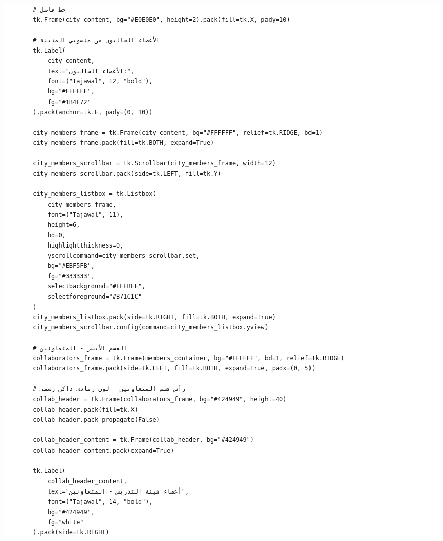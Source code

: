             # خط فاصل
            tk.Frame(city_content, bg="#E0E0E0", height=2).pack(fill=tk.X, pady=10)

            # الأعضاء الحاليون من منسوبي المدينة
            tk.Label(
                city_content,
                text="الأعضاء الحاليون:",
                font=("Tajawal", 12, "bold"),
                bg="#FFFFFF",
                fg="#1B4F72"
            ).pack(anchor=tk.E, pady=(0, 10))

            city_members_frame = tk.Frame(city_content, bg="#FFFFFF", relief=tk.RIDGE, bd=1)
            city_members_frame.pack(fill=tk.BOTH, expand=True)

            city_members_scrollbar = tk.Scrollbar(city_members_frame, width=12)
            city_members_scrollbar.pack(side=tk.LEFT, fill=tk.Y)

            city_members_listbox = tk.Listbox(
                city_members_frame,
                font=("Tajawal", 11),
                height=6,
                bd=0,
                highlightthickness=0,
                yscrollcommand=city_members_scrollbar.set,
                bg="#EBF5FB",
                fg="#333333",
                selectbackground="#FFEBEE",
                selectforeground="#B71C1C"
            )
            city_members_listbox.pack(side=tk.RIGHT, fill=tk.BOTH, expand=True)
            city_members_scrollbar.config(command=city_members_listbox.yview)

            # القسم الأيسر - المتعاونين
            collaborators_frame = tk.Frame(members_container, bg="#FFFFFF", bd=1, relief=tk.RIDGE)
            collaborators_frame.pack(side=tk.LEFT, fill=tk.BOTH, expand=True, padx=(0, 5))

            # رأس قسم المتعاونين - لون رمادي داكن رسمي
            collab_header = tk.Frame(collaborators_frame, bg="#424949", height=40)
            collab_header.pack(fill=tk.X)
            collab_header.pack_propagate(False)

            collab_header_content = tk.Frame(collab_header, bg="#424949")
            collab_header_content.pack(expand=True)

            tk.Label(
                collab_header_content,
                text="أعضاء هيئة التدريس - المتعاونين",
                font=("Tajawal", 14, "bold"),
                bg="#424949",
                fg="white"
            ).pack(side=tk.RIGHT)
